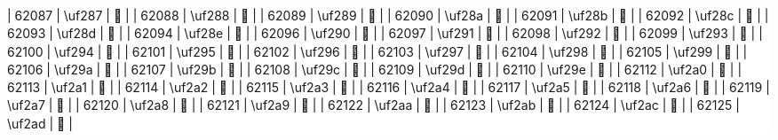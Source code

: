 | 62087   | \uf287  |      |
| 62088   | \uf288  |      |
| 62089   | \uf289  |      |
| 62090   | \uf28a  |      |
| 62091   | \uf28b  |      |
| 62092   | \uf28c  |      |
| 62093   | \uf28d  |      |
| 62094   | \uf28e  |      |
| 62096   | \uf290  |      |
| 62097   | \uf291  |      |
| 62098   | \uf292  |      |
| 62099   | \uf293  |      |
| 62100   | \uf294  |      |
| 62101   | \uf295  |      |
| 62102   | \uf296  |      |
| 62103   | \uf297  |      |
| 62104   | \uf298  |      |
| 62105   | \uf299  |      |
| 62106   | \uf29a  |      |
| 62107   | \uf29b  |      |
| 62108   | \uf29c  |      |
| 62109   | \uf29d  |      |
| 62110   | \uf29e  |      |
| 62112   | \uf2a0  |      |
| 62113   | \uf2a1  |      |
| 62114   | \uf2a2  |      |
| 62115   | \uf2a3  |      |
| 62116   | \uf2a4  |      |
| 62117   | \uf2a5  |      |
| 62118   | \uf2a6  |      |
| 62119   | \uf2a7  |      |
| 62120   | \uf2a8  |      |
| 62121   | \uf2a9  |      |
| 62122   | \uf2aa  |      |
| 62123   | \uf2ab  |      |
| 62124   | \uf2ac  |      |
| 62125   | \uf2ad  |      |